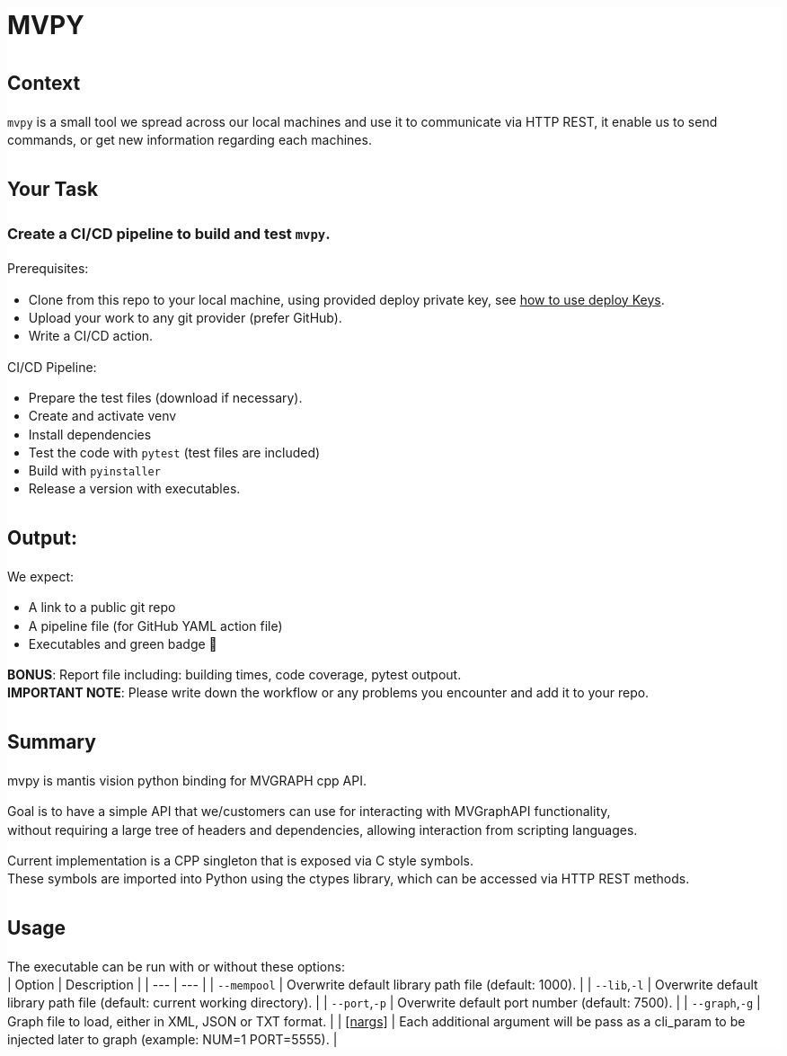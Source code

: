 # MVPY
## Context
`mvpy` is a small tool we spread across our local machines and use it to communicate via HTTP REST, it enable us to send commands, or get new information regarding each machines.

## Your Task
### Create a CI/CD pipeline to build and test `mvpy`.

Prerequisites:
 - Clone from this repo to your local machine, using provided deploy private key, see [how to use deploy Keys](https://docs.github.com/en/developers/overview/managing-deploy-keys#using-multiple-repositories-on-one-server).
 - Upload your work to any git provider (prefer GitHub).
 - Write a CI/CD action.


CI/CD Pipeline:
 - Prepare the test files (download if necessary).
 - Create and activate venv
 - Install dependencies
 - Test the code with `pytest` (test files are included)
 - Build with `pyinstaller`
 - Release a version with executables.

## Output:  
We expect: 
 - A link to a public git repo
 - A pipeline file (for GitHub YAML action file)
 - Executables
 and green badge :green_heart:  
 
 **BONUS**: Report file including: building times, code coverage, pytest outpout.  
 **IMPORTANT NOTE**: Please write down the workflow or any problems you encounter and add it to your repo.

##
## Summary
mvpy is mantis vision python binding for MVGRAPH cpp API.

Goal is to have a simple API that we/customers can use for interacting with MVGraphAPI functionality,  
without requiring a large tree of headers and dependencies, allowing interaction from scripting languages.

Current implementation is a CPP singleton that is exposed via C style symbols.  
These symbols are imported into Python using the ctypes library, which can be accessed via HTTP REST methods.  

## Usage
The executable can be run with or without these options:  
| Option | Description |
| --- | --- |
| `--mempool` | Overwrite default library path file (default: 1000). |
| `--lib`,`-l` | Overwrite default library path file (default: current working directory). |
| `--port`,`-p` | Overwrite default port number (default: 7500). |
| `--graph`,`-g` | Graph file to load, either in XML, JSON or TXT format. |
| [[nargs]](https://docs.python.org/3/library/argparse.html#nargs) | Each additional argument will be pass as a cli_param to be injected later to graph (example: NUM=1 PORT=5555). |